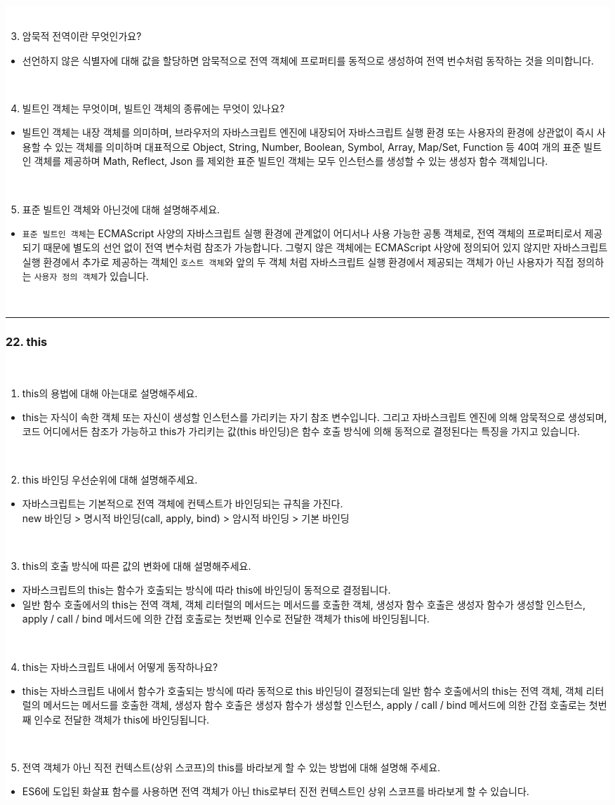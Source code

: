 <br>

3. 암묵적 전역이란 무엇인가요?

- 선언하지 않은 식별자에 대해 값을 할당하면 암묵적으로 전역 객체에 프로퍼티를 동적으로 생성하여 전역 번수처럼 동작하는 것을 의미합니다.

<br>

4. 빌트인 객체는 무엇이며, 빌트인 객체의 종류에는 무엇이 있나요?

- 빌트인 객체는 내장 객체를 의미하며, 브라우저의 자바스크립트 엔진에 내장되어 자바스크립트 실행 환경 또는 사용자의 환경에 상관없이 즉시 사용할 수 있는 객체를 의미하며
  대표적으로 Object, String, Number, Boolean, Symbol, Array, Map/Set, Function 등 40여 개의 표준 빌트인 객체를 제공하며
  Math, Reflect, Json 를 제외한 표준 빌트인 객체는 모두 인스턴스를 생성할 수 있는 생성자 함수 객체입니다.

<br>

5. 표준 빌트인 객체와 아닌것에 대해 설명해주세요.

- `표준 빌트인 객체`는 ECMAScript 사양의 자바스크립트 실행 환경에 관계없이 어디서나 사용 가능한 공통 객체로,
  전역 객체의 프로퍼티로서 제공되기 때문에 별도의 선언 없이 전역 변수처럼 참조가 가능합니다.
  그렇지 않은 객체에는 ECMAScript 사양에 정의되어 있지 않지만 자바스크립트 실행 환경에서 추가로 제공하는 객체인 `호스트 객체`와
  앞의 두 객체 처럼 자바스크립트 실행 환경에서 제공되는 객체가 아닌 사용자가 직접 정의하는 `사용자 정의 객체`가 있습니다.

<br>

---

### 22. this

<br>

1. this의 용법에 대해 아는대로 설명해주세요.

- this는 자식이 속한 객체 또는 자신이 생성할 인스턴스를 가리키는 자기 참조 변수입니다.
  그리고 자바스크립트 엔진에 의해 암묵적으로 생성되며, 코드 어디에서든 참조가 가능하고 this가 가리키는 값(this 바인딩)은 함수 호출 방식에 의해 동적으로 결정된다는 특징을 가지고 있습니다.

<br>

2. this 바인딩 우선순위에 대해 설명해주세요.

- 자바스크립트는 기본적으로 전역 객체에 컨텍스트가 바인딩되는 규칙을 가진다.<br>
  new 바인딩 > 명시적 바인딩(call, apply, bind) > 암시적 바인딩 > 기본 바인딩

<br>

3. this의 호출 방식에 따른 값의 변화에 대해 설명해주세요.

- 자바스크립트의 this는 함수가 호출되는 방식에 따라 this에 바인딩이 동적으로 결정됩니다.
- 일반 함수 호출에서의 this는 전역 객체, 객체 리터럴의 메서드는 메서드를 호출한 객체, 생성자 함수 호출은 생성자 함수가 생성할 인스턴스, apply / call / bind 메서드에 의한 간접 호출로는 첫번째 인수로 전달한 객체가 this에 바인딩됩니다.

<br>

4. this는 자바스크립트 내에서 어떻게 동작하나요?

- this는 자바스크립트 내에서 함수가 호출되는 방식에 따라 동적으로 this 바인딩이 결정되는데 일반 함수 호출에서의 this는 전역 객체, 객체 리터럴의 메서드는 메서드를 호출한 객체, 생성자 함수 호출은 생성자 함수가 생성할 인스턴스, apply / call / bind 메서드에 의한 간접 호출로는 첫번째 인수로 전달한 객체가 this에 바인딩됩니다.

<br>

5. 전역 객체가 아닌 직전 컨텍스트(상위 스코프)의 this를 바라보게 할 수 있는 방법에 대해 설명해 주세요.

- ES6에 도입된 화살표 함수를 사용하면 전역 객체가 아닌 this로부터 진전 컨텍스트인 상위 스코프를 바라보게 할 수 있습니다.
